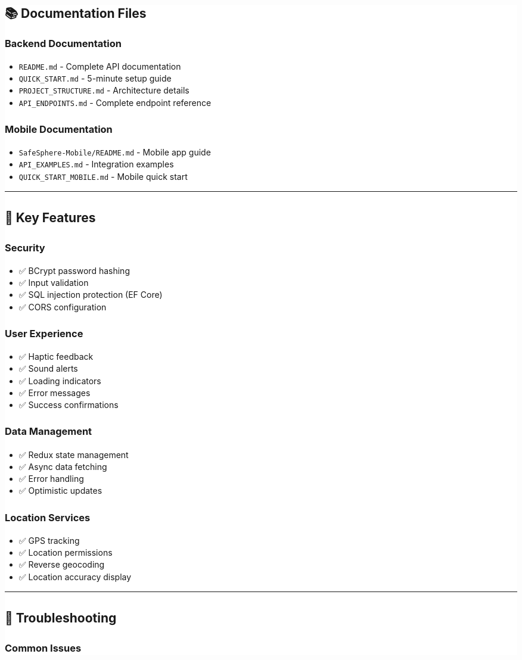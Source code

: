 
## 📚 Documentation Files

### Backend Documentation
- `README.md` - Complete API documentation
- `QUICK_START.md` - 5-minute setup guide
- `PROJECT_STRUCTURE.md` - Architecture details
- `API_ENDPOINTS.md` - Complete endpoint reference

### Mobile Documentation
- `SafeSphere-Mobile/README.md` - Mobile app guide
- `API_EXAMPLES.md` - Integration examples
- `QUICK_START_MOBILE.md` - Mobile quick start

---

## 🎯 Key Features

### Security
- ✅ BCrypt password hashing
- ✅ Input validation
- ✅ SQL injection protection (EF Core)
- ✅ CORS configuration

### User Experience
- ✅ Haptic feedback
- ✅ Sound alerts
- ✅ Loading indicators
- ✅ Error messages
- ✅ Success confirmations

### Data Management
- ✅ Redux state management
- ✅ Async data fetching
- ✅ Error handling
- ✅ Optimistic updates

### Location Services
- ✅ GPS tracking
- ✅ Location permissions
- ✅ Reverse geocoding
- ✅ Location accuracy display

---

## 🐛 Troubleshooting

### Common Issues
